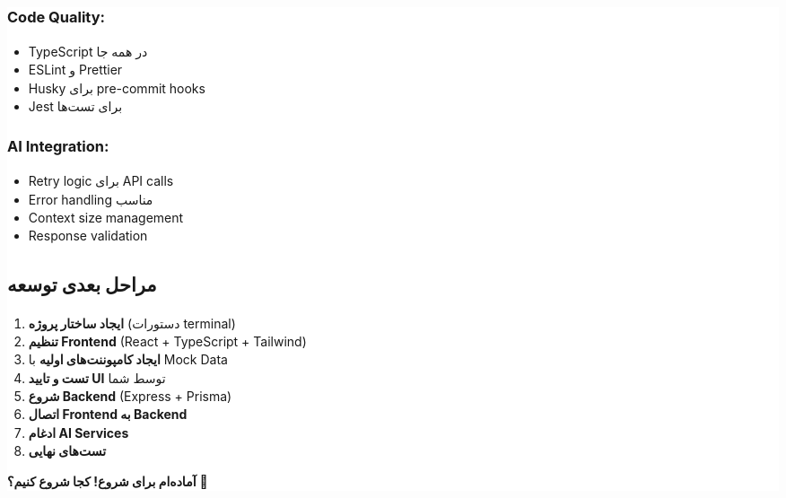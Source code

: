 ### Code Quality:

*   TypeScript در همه جا
*   ESLint و Prettier
*   Husky برای pre-commit hooks
*   Jest برای تست‌ها

### AI Integration:

*   Retry logic برای API calls
*   Error handling مناسب
*   Context size management
*   Response validation

## مراحل بعدی توسعه

1.  **ایجاد ساختار پروژه** (دستورات terminal)
2.  **تنظیم Frontend** (React + TypeScript + Tailwind)
3.  **ایجاد کامپوننت‌های اولیه** با Mock Data
4.  **تست و تایید UI** توسط شما
5.  **شروع Backend** (Express + Prisma)
6.  **اتصال Frontend به Backend**
7.  **ادغام AI Services**
8.  **تست‌های نهایی**

**آماده‌ام برای شروع! کجا شروع کنیم؟** 🚀